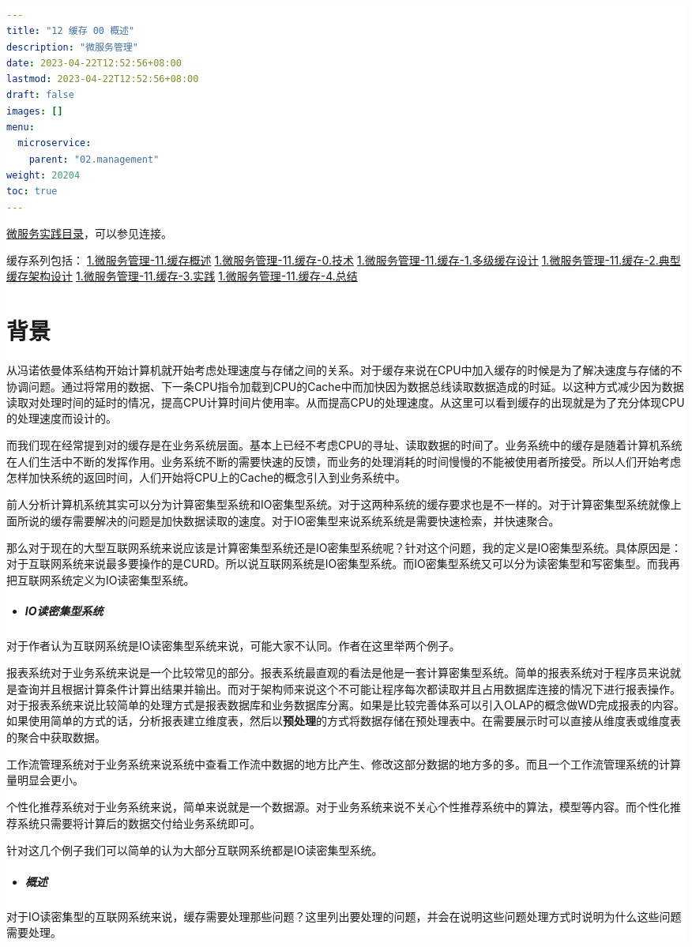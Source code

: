 ```yaml
---
title: "12 缓存 00 概述"
description: "微服务管理"
date: 2023-04-22T12:52:56+08:00
lastmod: 2023-04-22T12:52:56+08:00
draft: false
images: []
menu:
  microservice:
    parent: "02.management"
weight: 20204
toc: true
---
```


[微服务实践目录](https://www.jianshu.com/p/f3d5a02757f1)，可以参见连接。

缓存系列包括：
[1.微服务管理-11.缓存概述](https://www.jianshu.com/p/57bcef58bac4)
[1.微服务管理-11.缓存-0.技术](https://www.jianshu.com/p/97a1069756b2)
[1.微服务管理-11.缓存-1.多级缓存设计](https://www.jianshu.com/p/834995215afb)
[1.微服务管理-11.缓存-2.典型缓存架构设计](https://www.jianshu.com/p/6a5f8f272cf2)
[1.微服务管理-11.缓存-3.实践](https://www.jianshu.com/p/817b984f8088)
[1.微服务管理-11.缓存-4.总结]()

# 背景

从冯诺依曼体系结构开始计算机就开始考虑处理速度与存储之间的关系。对于缓存来说在CPU中加入缓存的时候是为了解决速度与存储的不协调问题。通过将常用的数据、下一条CPU指令加载到CPU的Cache中而加快因为数据总线读取数据造成的时延。以这种方式减少因为数据读取对处理时间的延时的情况，提高CPU计算时间片使用率。从而提高CPU的处理速度。从这里可以看到缓存的出现就是为了充分体现CPU的处理速度而设计的。

而我们现在经常提到对的缓存是在业务系统层面。基本上已经不考虑CPU的寻址、读取数据的时间了。业务系统中的缓存是随着计算机系统在人们生活中不断的发挥作用。业务系统不断的需要快速的反馈，而业务的处理消耗的时间慢慢的不能被使用者所接受。所以人们开始考虑怎样加快系统的返回时间，人们开始将CPU上的Cache的概念引入到业务系统中。

前人分析计算机系统其实可以分为计算密集型系统和IO密集型系统。对于这两种系统的缓存要求也是不一样的。对于计算密集型系统就像上面所说的缓存需要解决的问题是加快数据读取的速度。对于IO密集型来说系统系统是需要快速检索，并快速聚合。

那么对于现在的大型互联网系统来说应该是计算密集型系统还是IO密集型系统呢？针对这个问题，我的定义是IO密集型系统。具体原因是：对于互联网系统来说最多要操作的是CURD。所以说互联网系统是IO密集型系统。而IO密集型系统又可以分为读密集型和写密集型。而我再把互联网系统定义为IO读密集型系统。

- ##### IO读密集型系统
对于作者认为互联网系统是IO读密集型系统来说，可能大家不认同。作者在这里举两个例子。

报表系统对于业务系统来说是一个比较常见的部分。报表系统最直观的看法是他是一套计算密集型系统。简单的报表系统对于程序员来说就是查询并且根据计算条件计算出结果并输出。而对于架构师来说这个不可能让程序每次都读取并且占用数据库连接的情况下进行报表操作。对于报表系统来说比较简单的处理方式是报表数据库和业务数据库分离。如果是比较完善体系可以引入OLAP的概念做WD完成报表的内容。如果使用简单的方式的话，分析报表建立维度表，然后以**预处理**的方式将数据存储在预处理表中。在需要展示时可以直接从维度表或维度表的聚合中获取数据。

工作流管理系统对于业务系统来说系统中查看工作流中数据的地方比产生、修改这部分数据的地方多的多。而且一个工作流管理系统的计算量明显会更小。

个性化推荐系统对于业务系统来说，简单来说就是一个数据源。对于业务系统来说不关心个性推荐系统中的算法，模型等内容。而个性化推荐系统只需要将计算后的数据交付给业务系统即可。

针对这几个例子我们可以简单的认为大部分互联网系统都是IO读密集型系统。

- ##### 概述
对于IO读密集型的互联网系统来说，缓存需要处理那些问题？这里列出要处理的问题，并会在说明这些问题处理方式时说明为什么这些问题需要处理。
